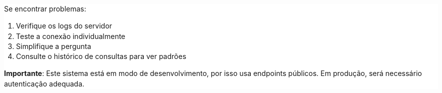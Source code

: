 Se encontrar problemas:
1. Verifique os logs do servidor
2. Teste a conexão individualmente
3. Simplifique a pergunta
4. Consulte o histórico de consultas para ver padrões

**Importante**: Este sistema está em modo de desenvolvimento, por isso usa endpoints públicos. Em produção, será necessário autenticação adequada.